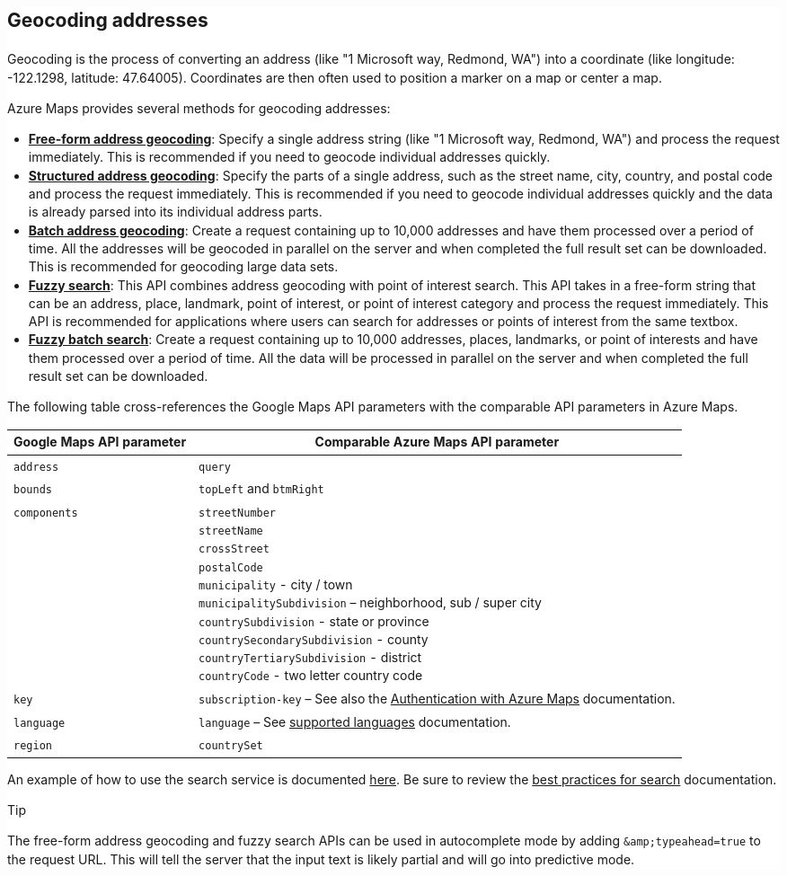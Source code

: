 ## Geocoding addresses

Geocoding is the process of converting an address (like "1 Microsoft way, Redmond, WA") into a coordinate (like longitude: -122.1298, latitude: 47.64005). Coordinates are then often used to position a marker on a map or center a map.

Azure Maps provides several methods for geocoding addresses:

- [**Free-form address geocoding**](https://docs.microsoft.com/rest/api/maps/search/getsearchaddress): Specify a single address string (like "1 Microsoft way, Redmond, WA") and process the request immediately. This is recommended if you need to geocode individual addresses quickly.
- [**Structured address geocoding**](https://docs.microsoft.com/rest/api/maps/search/getsearchaddressstructured): Specify the parts of a single address, such as the street name, city, country, and postal code and process the request immediately. This is recommended if you need to geocode individual addresses quickly and the data is already parsed into its individual address parts.
- [**Batch address geocoding**](https://docs.microsoft.com/rest/api/maps/search/postsearchaddressbatchpreview): Create a request containing up to 10,000 addresses and have them processed over a period of time. All the addresses will be geocoded in parallel on the server and when completed the full result set can be downloaded. This is recommended for geocoding large data sets.
- [**Fuzzy search**](https://docs.microsoft.com/rest/api/maps/search/getsearchfuzzy): This API combines address geocoding with point of interest search. This API takes in a free-form string that can be an address, place, landmark, point of interest, or point of interest category and process the request immediately. This API is recommended for applications where users can search for addresses or points of interest from the same textbox.
- [**Fuzzy batch search**](https://docs.microsoft.com/rest/api/maps/search/postsearchfuzzybatchpreview): Create a request containing up to 10,000 addresses, places, landmarks, or point of interests and have them processed over a period of time. All the data will be processed in parallel on the server and when completed the full result set can be downloaded.

The following table cross-references the Google Maps API parameters with the comparable API parameters in Azure Maps.

| Google Maps API parameter | Comparable Azure Maps API parameter  |
|---------------------------|--------------------------------------|
| `address`                   | `query`                            |
| `bounds`                    | `topLeft` and `btmRight`           |
| `components`                | `streetNumber`<br/>`streetName`<br/>`crossStreet`<br/>`postalCode`<br/>`municipality` - city / town<br/>`municipalitySubdivision` – neighborhood, sub / super city<br/>`countrySubdivision` - state or province<br/>`countrySecondarySubdivision` - county<br/>`countryTertiarySubdivision` - district<br/>`countryCode` - two letter country code |
| `key`                       | `subscription-key` – See also the [Authentication with Azure Maps](azure-maps-authentication.md) documentation. |
| `language`                  | `language` – See [supported languages](supported-languages.md) documentation.  |
| `region`                    | `countrySet`                       |

An example of how to use the search service is documented [here](how-to-search-for-address.md). Be sure to review the [best practices for search](how-to-use-best-practices-for-search.md)
documentation.

> [!TIP]
> The free-form address geocoding and fuzzy search APIs can be used in autocomplete mode by adding `&amp;typeahead=true` to the request URL. This will tell the server that the input text is likely partial and will go into predictive mode.
